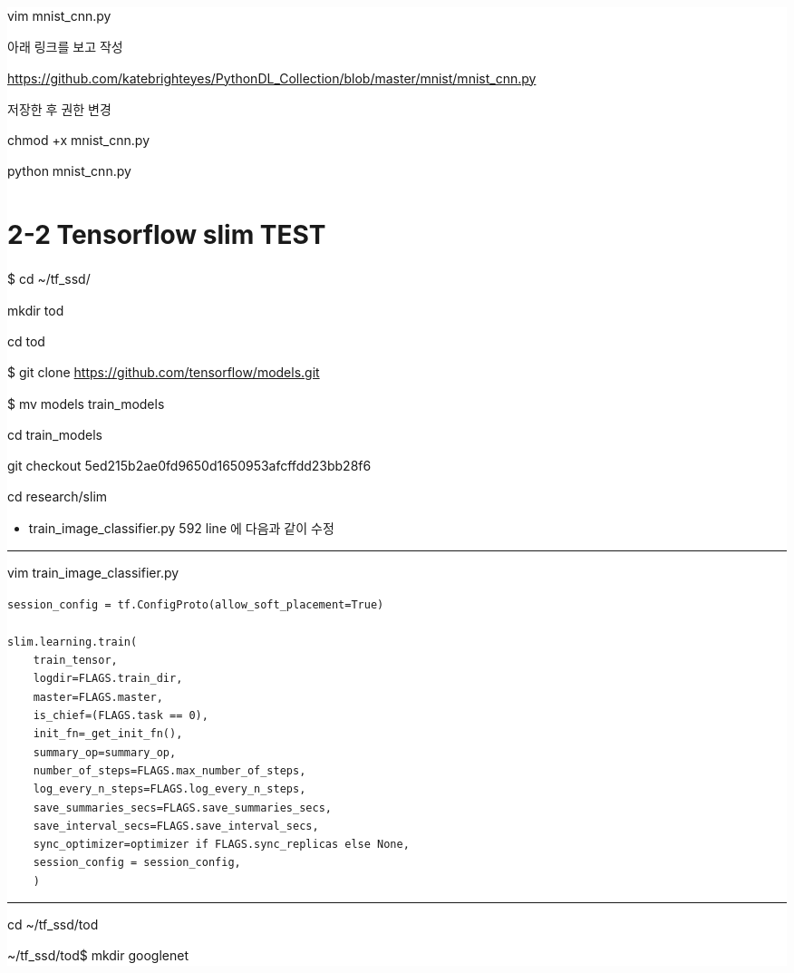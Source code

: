 vim mnist_cnn.py

아래 링크를 보고 작성

https://github.com/katebrighteyes/PythonDL_Collection/blob/master/mnist/mnist_cnn.py

저장한 후 권한 변경

chmod +x mnist_cnn.py

python mnist_cnn.py

# 2-2 Tensorflow slim TEST

$ cd ~/tf_ssd/

mkdir tod

cd tod


$ git clone https://github.com/tensorflow/models.git

$ mv models train_models

cd train_models

git checkout 5ed215b2ae0fd9650d1650953afcffdd23bb28f6

cd research/slim


* train_image_classifier.py 592 line 에 다음과 같이 수정

-------------------------

vim train_image_classifier.py

    session_config = tf.ConfigProto(allow_soft_placement=True)

    slim.learning.train(
        train_tensor,
        logdir=FLAGS.train_dir,
        master=FLAGS.master,
        is_chief=(FLAGS.task == 0),
        init_fn=_get_init_fn(),
        summary_op=summary_op,
        number_of_steps=FLAGS.max_number_of_steps,
        log_every_n_steps=FLAGS.log_every_n_steps,
        save_summaries_secs=FLAGS.save_summaries_secs,
        save_interval_secs=FLAGS.save_interval_secs,
        sync_optimizer=optimizer if FLAGS.sync_replicas else None,
        session_config = session_config,
        )

-----------------------------------
cd ~/tf_ssd/tod

~/tf_ssd/tod$ mkdir googlenet
